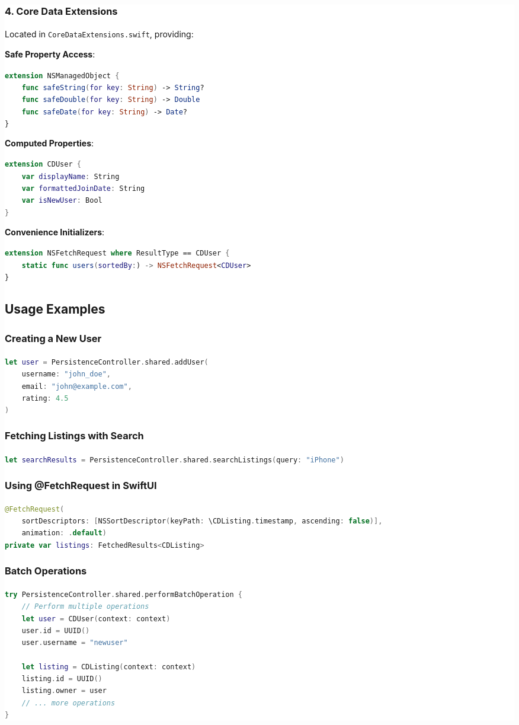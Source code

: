 ### 4. Core Data Extensions
Located in `CoreDataExtensions.swift`, providing:

**Safe Property Access**:
```swift
extension NSManagedObject {
    func safeString(for key: String) -> String?
    func safeDouble(for key: String) -> Double
    func safeDate(for key: String) -> Date?
}
```

**Computed Properties**:
```swift
extension CDUser {
    var displayName: String
    var formattedJoinDate: String
    var isNewUser: Bool
}
```

**Convenience Initializers**:
```swift
extension NSFetchRequest where ResultType == CDUser {
    static func users(sortedBy:) -> NSFetchRequest<CDUser>
}
```

## Usage Examples

### Creating a New User
```swift
let user = PersistenceController.shared.addUser(
    username: "john_doe",
    email: "john@example.com",
    rating: 4.5
)
```

### Fetching Listings with Search
```swift
let searchResults = PersistenceController.shared.searchListings(query: "iPhone")
```

### Using @FetchRequest in SwiftUI
```swift
@FetchRequest(
    sortDescriptors: [NSSortDescriptor(keyPath: \CDListing.timestamp, ascending: false)],
    animation: .default)
private var listings: FetchedResults<CDListing>
```

### Batch Operations
```swift
try PersistenceController.shared.performBatchOperation {
    // Perform multiple operations
    let user = CDUser(context: context)
    user.id = UUID()
    user.username = "newuser"
    
    let listing = CDListing(context: context)
    listing.id = UUID()
    listing.owner = user
    // ... more operations
}
```